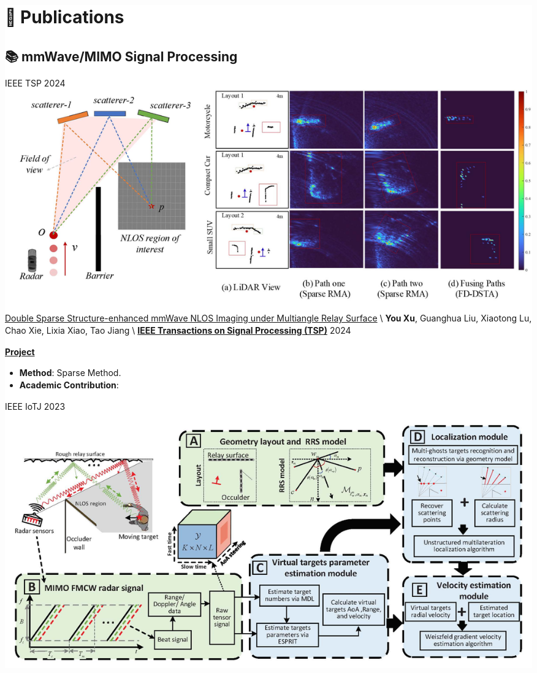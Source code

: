 
# 📝 Publications 
## 📚 mmWave/MIMO Signal Processing


<div class='paper-box'><div class='paper-box-image'><div><div class="badge">IEEE TSP 2024</div><img src='images/tsp.jpg' alt="sym" width="100%"></div></div>
<div class='paper-box-text' markdown="1">

[Double Sparse Structure-enhanced mmWave NLOS Imaging under Multiangle Relay Surface](https://ieeexplore.ieee.org/stamp/stamp.jsp?tp=&arnumber=10768923) \\
**You Xu**,  Guanghua Liu, Xiaotong Lu, Chao Xie, Lixia Xiao, Tao Jiang \\
[**IEEE Transactions on Signal Processing (TSP)**](https://ieeexplore.ieee.org/xpl/mostRecentIssue.jsp?punumber=78) 2024

[**Project**](https://speechresearch.github.io/fastspeech/) <strong><span class='show_paper_citations' data='4FA6C0AAAAAJ:qjMakFHDy7sC'></span></strong>

- **Method**: Sparse Method.
- **Academic Contribution**:   
</div>
</div>


<div class='paper-box'><div class='paper-box-image'><div><div class="badge">IEEE IoTJ 2023</div><img src='images/iot.jpg' alt="sym" width="100%"></div></div>
<div class='paper-box-text' markdown="1">
